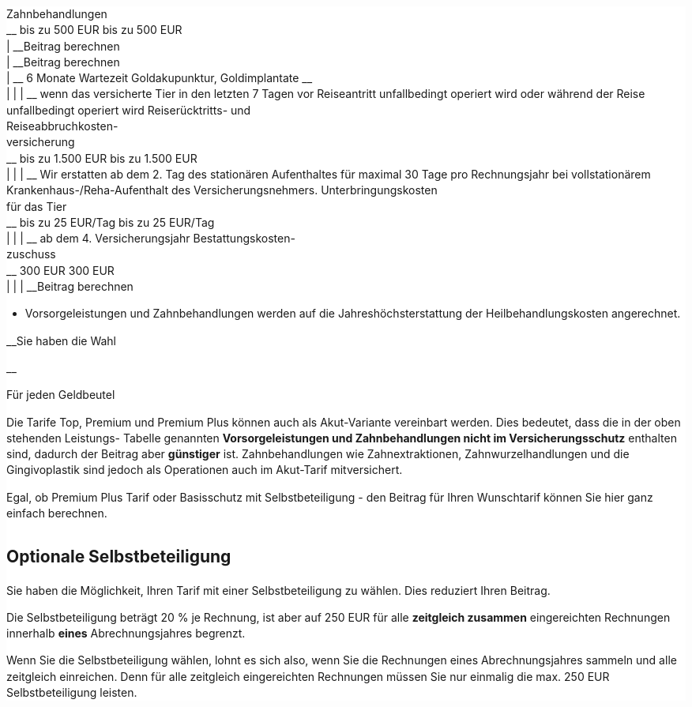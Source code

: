 Zahnbehandlungen  
__ bis zu 500 EUR bis zu 500 EUR  
|  __Beitrag berechnen  
|  __Beitrag berechnen  
|  __ 6 Monate Wartezeit Goldakupunktur, Goldimplantate __  
| | | __ wenn das versicherte Tier in den letzten 7 Tagen vor Reiseantritt unfallbedingt operiert wird oder während der Reise unfallbedingt operiert wird Reiserücktritts- und  
Reiseabbruchkosten-  
versicherung  
__ bis zu 1.500 EUR bis zu 1.500 EUR  
| | |  __ Wir erstatten ab dem 2. Tag des stationären Aufenthaltes für maximal 30 Tage pro Rechnungsjahr bei vollstationärem Krankenhaus-/Reha-Aufenthalt des Versicherungsnehmers. Unterbringungskosten  
für das Tier  
__ bis zu 25 EUR/Tag bis zu 25 EUR/Tag  
| | |  __ ab dem 4. Versicherungsjahr Bestattungskosten-  
zuschuss  
__ 300 EUR 300 EUR  
| | |  __Beitrag berechnen   
  
  
* Vorsorgeleistungen und Zahnbehandlungen werden auf die Jahreshöchsterstattung der Heilbehandlungskosten angerechnet.

__Sie haben die Wahl

__

Für jeden Geldbeutel

Die Tarife Top, Premium und Premium Plus können auch als Akut-Variante
vereinbart werden. Dies bedeutet, dass die in der oben stehenden Leistungs-
Tabelle genannten **Vorsorgeleistungen und Zahnbehandlungen nicht im
Versicherungsschutz** enthalten sind, dadurch der Beitrag aber **günstiger**
ist. Zahnbehandlungen wie Zahnextraktionen, Zahnwurzelhandlungen und die
Gingivoplastik sind jedoch als Operationen auch im Akut-Tarif mitversichert.

Egal, ob Premium Plus Tarif oder Basisschutz mit Selbstbeteiligung - den
Beitrag für Ihren Wunschtarif können Sie hier ganz einfach berechnen.

## Optionale Selbstbeteiligung

Sie haben die Möglichkeit, Ihren Tarif mit einer Selbstbeteiligung zu wählen.
Dies reduziert Ihren Beitrag.

Die Selbstbeteiligung beträgt 20 % je Rechnung, ist aber auf 250 EUR für alle
**zeitgleich zusammen** eingereichten Rechnungen innerhalb **eines**
Abrechnungsjahres begrenzt.

Wenn Sie die Selbstbeteiligung wählen, lohnt es sich also, wenn Sie die
Rechnungen eines Abrechnungsjahres sammeln und alle zeitgleich einreichen.
Denn für alle zeitgleich eingereichten Rechnungen müssen Sie nur einmalig die
max. 250 EUR Selbstbeteiligung leisten.
